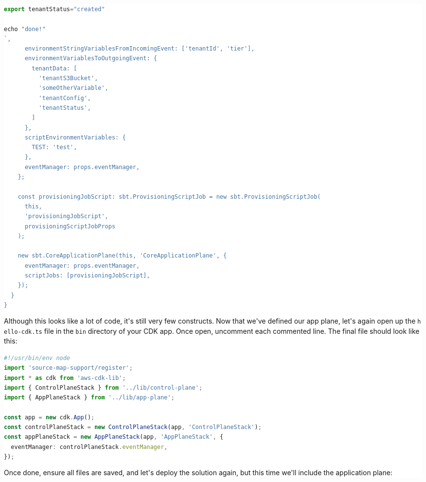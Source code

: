 ```typescript
export tenantStatus="created"

echo "done!"
`,
      environmentStringVariablesFromIncomingEvent: ['tenantId', 'tier'],
      environmentVariablesToOutgoingEvent: { 
        tenantData: [
          'tenantS3Bucket',
          'someOtherVariable',
          'tenantConfig',
          'tenantStatus',
        ]
      },
      scriptEnvironmentVariables: {
        TEST: 'test',
      },
      eventManager: props.eventManager,
    };

    const provisioningJobScript: sbt.ProvisioningScriptJob = new sbt.ProvisioningScriptJob(
      this,
      'provisioningJobScript',
      provisioningScriptJobProps
    );

    new sbt.CoreApplicationPlane(this, 'CoreApplicationPlane', {
      eventManager: props.eventManager,
      scriptJobs: [provisioningJobScript],
    });
  }
}
```

Although this looks like a lot of code, it's still very few constructs. Now that we've defined our app plane, let's again open up the `hello-cdk.ts` file in the `bin` directory of your CDK app. Once open, uncomment each commented line. The final file should look like this:

```typescript
#!/usr/bin/env node
import 'source-map-support/register';
import * as cdk from 'aws-cdk-lib';
import { ControlPlaneStack } from '../lib/control-plane';
import { AppPlaneStack } from '../lib/app-plane';

const app = new cdk.App();
const controlPlaneStack = new ControlPlaneStack(app, 'ControlPlaneStack');
const appPlaneStack = new AppPlaneStack(app, 'AppPlaneStack', {
  eventManager: controlPlaneStack.eventManager,
});
```

Once done, ensure all files are saved, and let's deploy the solution again, but this time we'll include the application plane:
